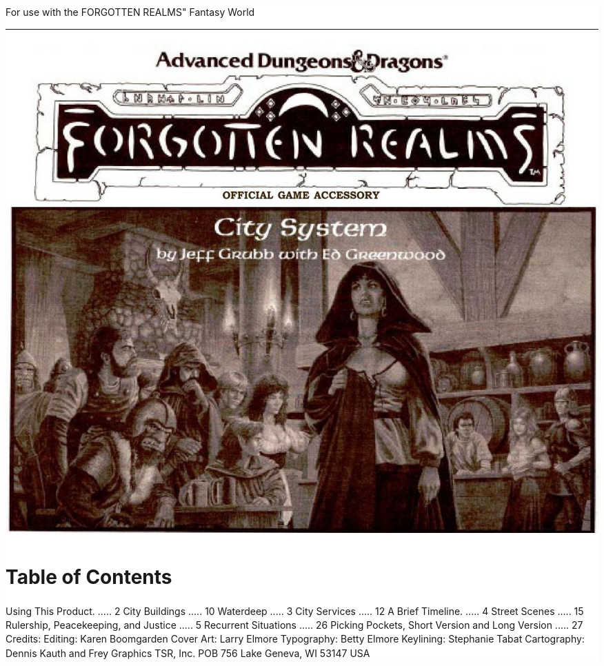 For use with the FORGOTTEN REALMS" Fantasy World

---

![img-1.jpeg](assets/tsr01040%20-%20AD&D_FR_-_City_System_img-1.jpeg)

# Table of Contents 

Using This Product. ..... 2
City Buildings ..... 10
Waterdeep ..... 3
City Services ..... 12
A Brief Timeline. ..... 4
Street Scenes ..... 15
Rulership, Peacekeeping, and Justice ..... 5
Recurrent Situations ..... 26
Picking Pockets, Short Version and Long Version ..... 27
Credits:
Editing: Karen Boomgarden
Cover Art: Larry Elmore
Typography: Betty Elmore
Keylining: Stephanie Tabat
Cartography: Dennis Kauth and Frey Graphics
TSR, Inc.
POB 756
Lake Geneva,
WI 53147 USA